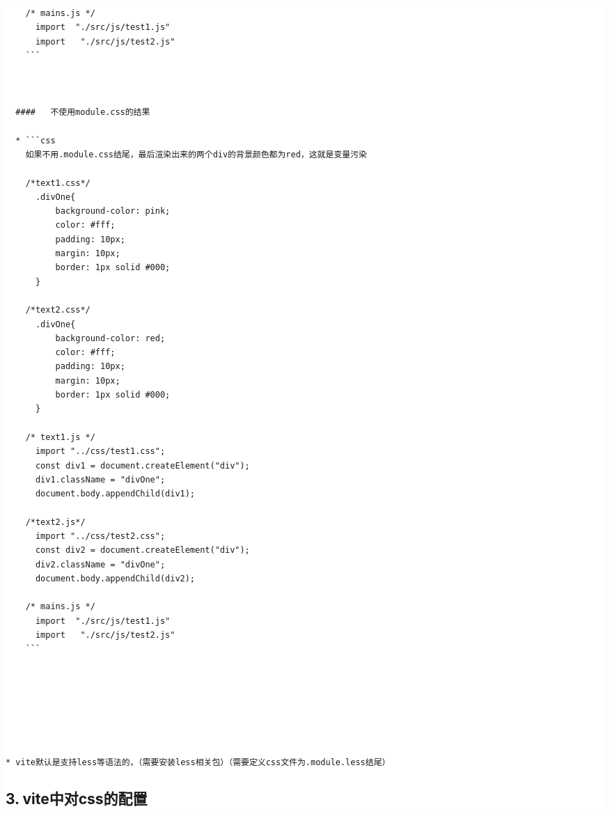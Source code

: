         /* mains.js */
          import  "./src/js/test1.js"
          import   "./src/js/test2.js"
        ```

        

      #### 	 不使用module.css的结果

      * ```css
        如果不用.module.css结尾，最后渲染出来的两个div的背景颜色都为red，这就是变量污染
        
        /*text1.css*/
          .divOne{
              background-color: pink;
              color: #fff;
              padding: 10px;
              margin: 10px;
              border: 1px solid #000;
          }
        
        /*text2.css*/
          .divOne{
              background-color: red;
              color: #fff;
              padding: 10px;
              margin: 10px;
              border: 1px solid #000;
          }
        
        /* text1.js */
          import "../css/test1.css";
          const div1 = document.createElement("div");
          div1.className = "divOne";
          document.body.appendChild(div1);
        
        /*text2.js*/
          import "../css/test2.css";
          const div2 = document.createElement("div");
          div2.className = "divOne";
          document.body.appendChild(div2);
        
        /* mains.js */
          import  "./src/js/test1.js"
          import   "./src/js/test2.js"
        ```

        

        

        

    * vite默认是支持less等语法的，（需要安装less相关包）（需要定义css文件为.module.less结尾）

    

## 3. vite中对css的配置
